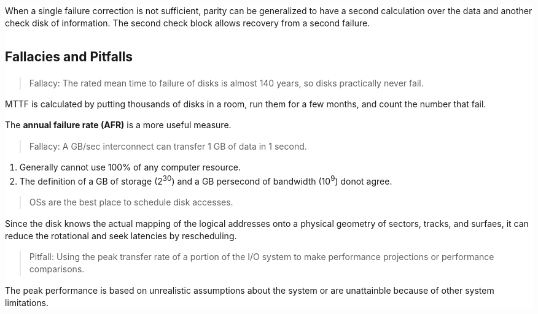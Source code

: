 When a single failure correction is not sufficient, parity can be generalized to have a second calculation over the data and another check disk of information. The second check block allows recovery from a second failure.

## Fallacies and Pitfalls

> Fallacy: The rated mean time to failure of disks is almost 140 years, so disks practically never fail.

MTTF is calculated by putting thousands of disks in a room, run them for a few months, and count the number that fail.

The **annual failure rate (AFR)** is a more useful measure.

> Fallacy: A GB/sec interconnect can transfer 1 GB of data in 1 second.

1. Generally cannot use 100% of any computer resource.
2. The definition of a GB of storage ($2^30$) and a GB persecond of bandwidth ($10^9$) donot agree.

> OSs are the best place to schedule disk accesses.

Since the disk knows the actual mapping of the logical addresses onto a physical geometry of sectors, tracks, and surfaes, it can reduce the rotational and seek latencies by rescheduling.

> Pitfall: Using the peak transfer rate of a portion of the I/O system to make performance projections or performance comparisons.

The peak performance is based on unrealistic assumptions about the system or are unattainble because of other system limitations.


